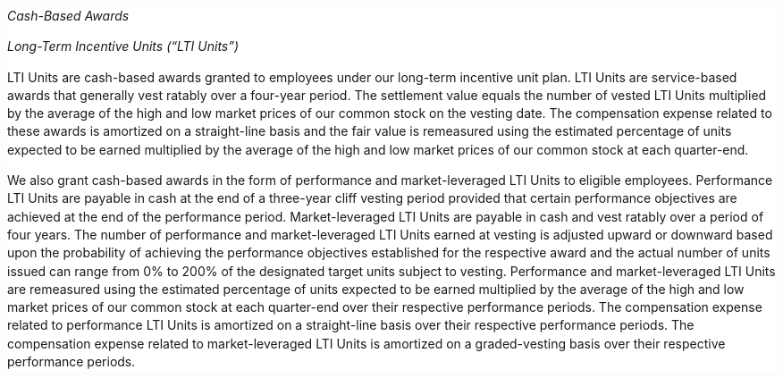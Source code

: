 *Cash-Based Awards*

*Long-Term Incentive Units (“LTI Units”)*

LTI Units are cash-based awards granted to employees under our long-term incentive unit plan. LTI Units are service-based awards that generally vest ratably over a four-year period. The settlement value equals the number of vested LTI Units multiplied by the average of the high and low market prices of our common stock on the vesting date. The compensation expense related to these awards is amortized on a straight-line basis and the fair value is remeasured using the estimated percentage of units expected to be earned multiplied by the average of the high and low market prices of our common stock at each quarter-end.

We also grant cash-based awards in the form of performance and market-leveraged LTI Units to eligible employees. Performance LTI Units are payable in cash at the end of a three-year cliff vesting period provided that certain performance objectives are achieved at the end of the performance period. Market-leveraged LTI Units are payable in cash and vest ratably over a period of four years. The number of performance and market-leveraged LTI Units earned at vesting is adjusted upward or downward based upon the probability of achieving the performance objectives established for the respective award and the actual number of units issued can range from 0% to 200% of the designated target units subject to vesting. Performance and market-leveraged LTI Units are remeasured using the estimated percentage of units expected to be earned multiplied by the average of the high and low market prices of our common stock at each quarter-end over their respective performance periods. The compensation expense related to performance LTI Units is amortized on a straight-line basis over their respective performance periods. The compensation expense related to market-leveraged LTI Units is amortized on a graded-vesting basis over their respective performance periods.

